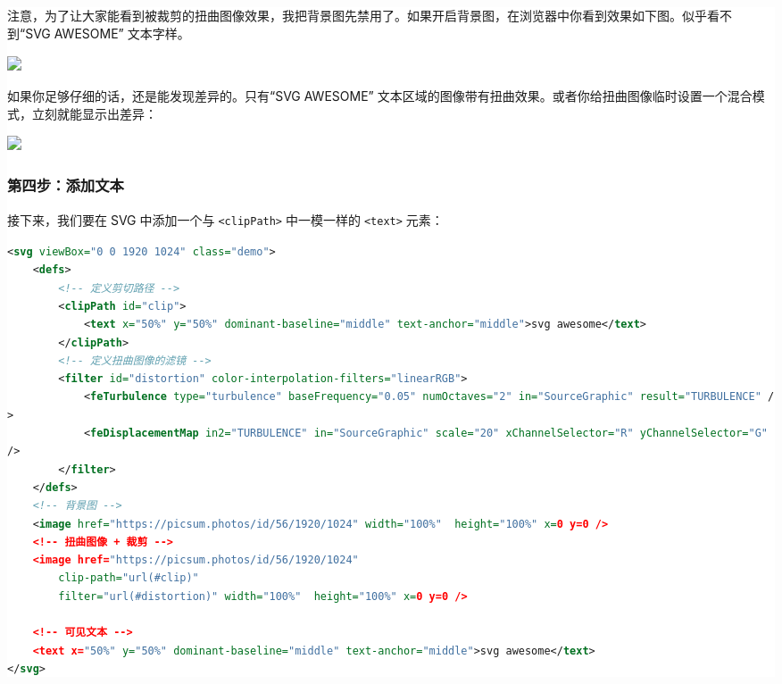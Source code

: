 
注意，为了让大家能看到被裁剪的扭曲图像效果，我把背景图先禁用了。如果开启背景图，在浏览器中你看到效果如下图。似乎看不到“SVG AWESOME” 文本字样。

  


![](https://p3-juejin.byteimg.com/tos-cn-i-k3u1fbpfcp/e9919661f6c6460faa9a3e6769dd37b2~tplv-k3u1fbpfcp-jj-mark:0:0:0:0:q75.image#?w=2000&h=1104&s=803460&e=jpg&b=eac192)

  


如果你足够仔细的话，还是能发现差异的。只有“SVG AWESOME” 文本区域的图像带有扭曲效果。或者你给扭曲图像临时设置一个混合模式，立刻就能显示出差异：

  


![](https://p3-juejin.byteimg.com/tos-cn-i-k3u1fbpfcp/920a30bc00454751be3799b31b98499c~tplv-k3u1fbpfcp-jj-mark:0:0:0:0:q75.image#?w=1062&h=562&s=13739185&e=gif&f=67&b=eac08f)

  


### 第四步：添加文本

  


接下来，我们要在 SVG 中添加一个与 `<clipPath>` 中一模一样的 `<text>` 元素：

  


```XML
<svg viewBox="0 0 1920 1024" class="demo">
    <defs>
        <!-- 定义剪切路径 -->
        <clipPath id="clip">
            <text x="50%" y="50%" dominant-baseline="middle" text-anchor="middle">svg awesome</text>
        </clipPath>
        <!-- 定义扭曲图像的滤镜 -->
        <filter id="distortion" color-interpolation-filters="linearRGB">
            <feTurbulence type="turbulence" baseFrequency="0.05" numOctaves="2" in="SourceGraphic" result="TURBULENCE" />
            <feDisplacementMap in2="TURBULENCE" in="SourceGraphic" scale="20" xChannelSelector="R" yChannelSelector="G" />
        </filter>
    </defs>
    <!-- 背景图 -->
    <image href="https://picsum.photos/id/56/1920/1024" width="100%"  height="100%" x=0 y=0 />
    <!-- 扭曲图像 + 裁剪 -->
    <image href="https://picsum.photos/id/56/1920/1024" 
        clip-path="url(#clip)"
        filter="url(#distortion)" width="100%"  height="100%" x=0 y=0 />
        
    <!-- 可见文本 -->
    <text x="50%" y="50%" dominant-baseline="middle" text-anchor="middle">svg awesome</text>        
</svg>
```

  

